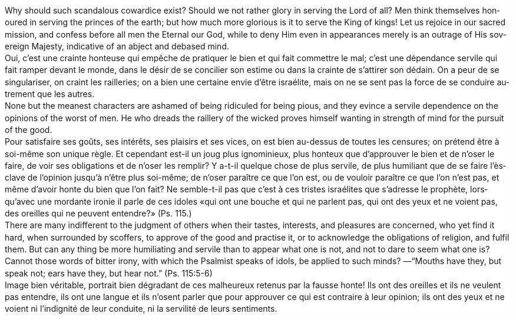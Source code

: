 <td style="vertical-align:top;" width="50%">
<div class="english"><span lang="en">
Why should such scandalous cowardice exist? Should we not rather glory in serving the Lord of all? Men think themselves honoured in serving the princes of the earth; but how much more glorious is it to serve the King of kings! Let us rejoice in our sacred mission, and confess before all men the Eternal our God, while to deny Him even in appearances merely is an outrage of His sovereign Majesty, indicative of an abject and debased mind.
</span></div></tr>


<tr><td style="vertical-align:top;" width="50%">
<div class="english"><span lang="fr">
Oui, c’est une crainte honteuse qui empêche de pratiquer le bien et qui fait commettre le mal; c’est une dépendance servile qui fait ramper devant le monde, dans le désir de se concilier son estime ou dans la crainte de s’attirer son dédain. On a peur de se singulariser, on craint les railleries; on a bien une certaine envie d’être israélite, mais on ne se sent pas la force de se conduire autrement que les autres.
</span></div></td>

<td style="vertical-align:top;" width="50%">
<div class="english"><span lang="en">
None but the meanest characters are ashamed of being ridiculed for being pious, and they evince a servile dependence on the opinions of the worst of men. He who dreads the raillery of the wicked proves himself wanting in strength of mind for the pursuit of the good.
</span></div></tr>


<tr><td style="vertical-align:top;" width="50%">
<div class="english"><span lang="fr">
Pour satisfaire ses goûts, ses intérêts, ses plaisirs et ses vices, on est bien au-dessus de toutes les censures; on prétend être à soi-même son unique règle. Et cependant est-il un joug plus ignominieux, plus honteux que d’approuver le bien et de n’oser le faire, de voir ses obligations et de n’oser les remplir? Y a-t-il quelque chose de plus servile, de plus humiliant que de se faire l’èsclave de l’opinion jusqu’à n’être plus soi-même; de n’oser paraître ce que l’on est, ou de vouloir paraître ce que l’on n’est pas, et même d’avoir honte du bien que l’on fait? Ne semble-t-il pas que c’est à ces tristes israélites que s’adresse le prophète, lorsqu’avec une mordante ironie il parle de ces idoles «qui ont une bouche et qui ne parlent pas, qui ont des yeux et ne voient pas, des oreilles qui ne peuvent entendre?» (Ps. 115.)
</span></div></td>

<td style="vertical-align:top;" width="50%">
<div class="english"><span lang="en">
There are many indifferent to the judgment of others when their tastes, interests, and pleasures are concerned, who yet find it hard, when surrounded by scoffers, to approve of the good and practise it, or to acknowledge the obligations of religion, and fulfil them. But can any thing be more humiliating and servile than to appear what one is not, and not to dare to seem what one is? Cannot those words of bitter irony, with which the Psalmist speaks of idols, be applied to such minds? —“Mouths have they, but speak not; ears have they, but hear not.” (Ps. 115:5-6) 
</span></div></tr>


<tr><td style="vertical-align:top;" width="50%">
<div class="english"><span lang="fr">
Image bien véritable, portrait bien dégradant de ces malheureux retenus par la fausse honte! Ils ont des oreilles et ils ne veulent pas entendre, ils ont une langue et ils n’osent parler que pour approuver ce qui est contraire à leur opinion; ils ont des yeux et ne voient ni l’indignité de leur conduite, ni la servilité de leurs sentiments. 
</span></div></td>
